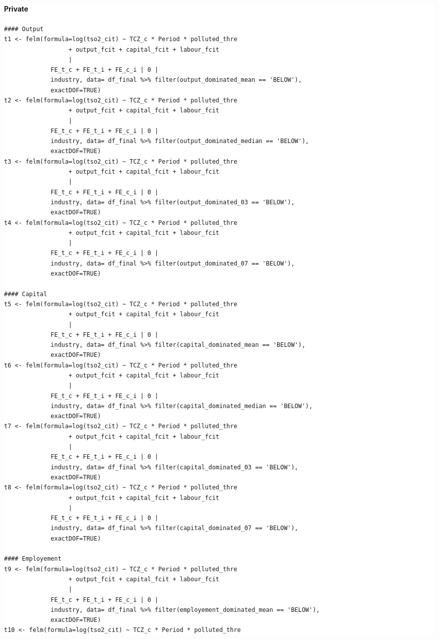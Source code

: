 
#### Private


```sos kernel="R"
#### Output
t1 <- felm(formula=log(tso2_cit) ~ TCZ_c * Period * polluted_thre 
                  + output_fcit + capital_fcit + labour_fcit
                  |
             FE_t_c + FE_t_i + FE_c_i | 0 |
             industry, data= df_final %>% filter(output_dominated_mean == 'BELOW'),
             exactDOF=TRUE)
t2 <- felm(formula=log(tso2_cit) ~ TCZ_c * Period * polluted_thre 
                  + output_fcit + capital_fcit + labour_fcit
                  |
             FE_t_c + FE_t_i + FE_c_i | 0 |
             industry, data= df_final %>% filter(output_dominated_median == 'BELOW'),
             exactDOF=TRUE)
t3 <- felm(formula=log(tso2_cit) ~ TCZ_c * Period * polluted_thre 
                  + output_fcit + capital_fcit + labour_fcit
                  |
             FE_t_c + FE_t_i + FE_c_i | 0 |
             industry, data= df_final %>% filter(output_dominated_03 == 'BELOW'),
             exactDOF=TRUE)
t4 <- felm(formula=log(tso2_cit) ~ TCZ_c * Period * polluted_thre 
                  + output_fcit + capital_fcit + labour_fcit
                  |
             FE_t_c + FE_t_i + FE_c_i | 0 |
             industry, data= df_final %>% filter(output_dominated_07 == 'BELOW'),
             exactDOF=TRUE)

#### Capital
t5 <- felm(formula=log(tso2_cit) ~ TCZ_c * Period * polluted_thre 
                  + output_fcit + capital_fcit + labour_fcit
                  |
             FE_t_c + FE_t_i + FE_c_i | 0 |
             industry, data= df_final %>% filter(capital_dominated_mean == 'BELOW'),
             exactDOF=TRUE)
t6 <- felm(formula=log(tso2_cit) ~ TCZ_c * Period * polluted_thre 
                  + output_fcit + capital_fcit + labour_fcit
                  |
             FE_t_c + FE_t_i + FE_c_i | 0 |
             industry, data= df_final %>% filter(capital_dominated_median == 'BELOW'),
             exactDOF=TRUE)
t7 <- felm(formula=log(tso2_cit) ~ TCZ_c * Period * polluted_thre 
                  + output_fcit + capital_fcit + labour_fcit
                  |
             FE_t_c + FE_t_i + FE_c_i | 0 |
             industry, data= df_final %>% filter(capital_dominated_03 == 'BELOW'),
             exactDOF=TRUE)
t8 <- felm(formula=log(tso2_cit) ~ TCZ_c * Period * polluted_thre 
                  + output_fcit + capital_fcit + labour_fcit
                  |
             FE_t_c + FE_t_i + FE_c_i | 0 |
             industry, data= df_final %>% filter(capital_dominated_07 == 'BELOW'),
             exactDOF=TRUE)

#### Employement
t9 <- felm(formula=log(tso2_cit) ~ TCZ_c * Period * polluted_thre 
                  + output_fcit + capital_fcit + labour_fcit
                  |
             FE_t_c + FE_t_i + FE_c_i | 0 |
             industry, data= df_final %>% filter(employement_dominated_mean == 'BELOW'),
             exactDOF=TRUE)
t10 <- felm(formula=log(tso2_cit) ~ TCZ_c * Period * polluted_thre 
```